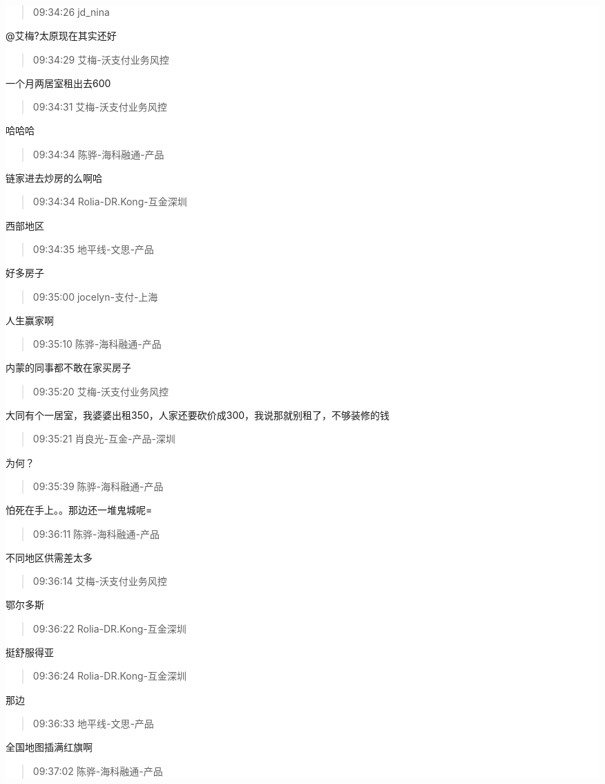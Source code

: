 > 09:34:26  jd_nina  
   
@艾梅?太原现在其实还好  
   
> 09:34:29  艾梅-沃支付业务风控  
   
一个月两居室租出去600  
   
> 09:34:31  艾梅-沃支付业务风控  
   
哈哈哈  
   
> 09:34:34  陈骅-海科融通-产品  
   
链家进去炒房的么啊哈  
   
> 09:34:34  Rolia-DR.Kong-互金深圳  
   
西部地区  
   
> 09:34:35  地平线-文思-产品  
   
好多房子  
   
> 09:35:00  jocelyn-支付-上海  
   
人生赢家啊  
   
> 09:35:10  陈骅-海科融通-产品  
   
内蒙的同事都不敢在家买房子  
   
> 09:35:20  艾梅-沃支付业务风控  
   
大同有个一居室，我婆婆出租350，人家还要砍价成300，我说那就别租了，不够装修的钱  
   
> 09:35:21  肖良光-互金-产品-深圳  
   
为何？  
   
> 09:35:39  陈骅-海科融通-产品  
   
怕死在手上。。那边还一堆鬼城呢=  
   
> 09:36:11  陈骅-海科融通-产品  
   
不同地区供需差太多  
   
> 09:36:14  艾梅-沃支付业务风控  
   
鄂尔多斯  
   
> 09:36:22  Rolia-DR.Kong-互金深圳  
   
挺舒服得亚  
   
> 09:36:24  Rolia-DR.Kong-互金深圳  
   
那边  
   
> 09:36:33  地平线-文思-产品  
   
全国地图插满红旗啊  
   
> 09:37:02  陈骅-海科融通-产品  
   